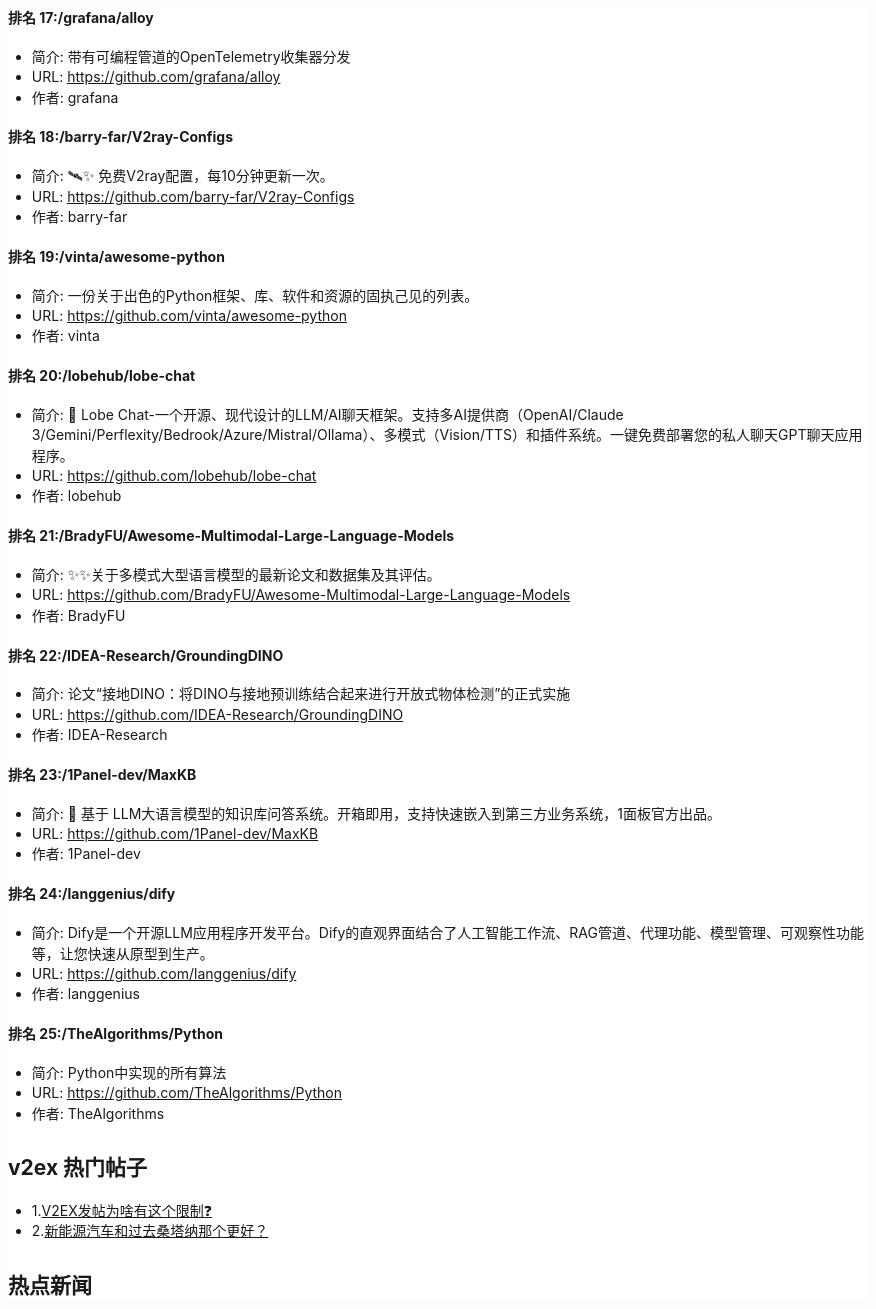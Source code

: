 #### 排名 17:/grafana/alloy
- 简介: 带有可编程管道的OpenTelemetry收集器分发
- URL: https://github.com/grafana/alloy
- 作者: grafana 

#### 排名 18:/barry-far/V2ray-Configs
- 简介: 🛰️✨ 免费V2ray配置，每10分钟更新一次。
- URL: https://github.com/barry-far/V2ray-Configs
- 作者: barry-far 

#### 排名 19:/vinta/awesome-python
- 简介: 一份关于出色的Python框架、库、软件和资源的固执己见的列表。
- URL: https://github.com/vinta/awesome-python
- 作者: vinta 

#### 排名 20:/lobehub/lobe-chat
- 简介: 🤯 Lobe Chat-一个开源、现代设计的LLM/AI聊天框架。支持多AI提供商（OpenAI/Claude 3/Gemini/Perflexity/Bedrook/Azure/Mistral/Ollama）、多模式（Vision/TTS）和插件系统。一键免费部署您的私人聊天GPT聊天应用程序。
- URL: https://github.com/lobehub/lobe-chat
- 作者: lobehub 

#### 排名 21:/BradyFU/Awesome-Multimodal-Large-Language-Models
- 简介: ✨✨关于多模式大型语言模型的最新论文和数据集及其评估。
- URL: https://github.com/BradyFU/Awesome-Multimodal-Large-Language-Models
- 作者: BradyFU 

#### 排名 22:/IDEA-Research/GroundingDINO
- 简介: 论文“接地DINO：将DINO与接地预训练结合起来进行开放式物体检测”的正式实施
- URL: https://github.com/IDEA-Research/GroundingDINO
- 作者: IDEA-Research 

#### 排名 23:/1Panel-dev/MaxKB
- 简介: 💬 基于 LLM大语言模型的知识库问答系统。开箱即用，支持快速嵌入到第三方业务系统，1面板官方出品。
- URL: https://github.com/1Panel-dev/MaxKB
- 作者: 1Panel-dev 

#### 排名 24:/langgenius/dify
- 简介: Dify是一个开源LLM应用程序开发平台。Dify的直观界面结合了人工智能工作流、RAG管道、代理功能、模型管理、可观察性功能等，让您快速从原型到生产。
- URL: https://github.com/langgenius/dify
- 作者: langgenius 

#### 排名 25:/TheAlgorithms/Python
- 简介: Python中实现的所有算法
- URL: https://github.com/TheAlgorithms/Python
- 作者: TheAlgorithms 

## v2ex 热门帖子

- 1.[V2EX发帖为啥有这个限制❓](https://www.v2ex.com/t/1032114#reply6)
- 2.[新能源汽车和过去桑塔纳那个更好？](https://www.v2ex.com/t/1032117#reply1)
## 热点新闻
